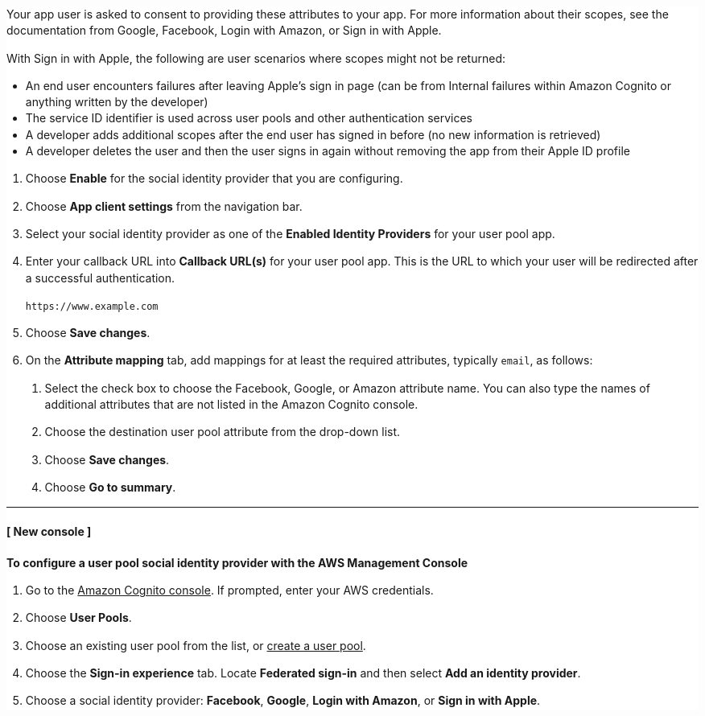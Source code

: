    Your app user is asked to consent to providing these attributes to your app\. For more information about their scopes, see the documentation from Google, Facebook, Login with Amazon, or Sign in with Apple\. 

   With Sign in with Apple, the following are user scenarios where scopes might not be returned:
   + An end user encounters failures after leaving Apple’s sign in page \(can be from Internal failures within Amazon Cognito or anything written by the developer\)
   + The service ID identifier is used across user pools and other authentication services
   + A developer adds additional scopes after the end user has signed in before \(no new information is retrieved\)
   + A developer deletes the user and then the user signs in again without removing the app from their Apple ID profile

1. Choose **Enable** for the social identity provider that you are configuring\.

1. Choose **App client settings** from the navigation bar\.

1. Select your social identity provider as one of the **Enabled Identity Providers** for your user pool app\.

1. Enter your callback URL into **Callback URL\(s\)** for your user pool app\. This is the URL to which your user will be redirected after a successful authentication\.

   ```
   https://www.example.com
   ```

1. Choose **Save changes**\.

1. On the **Attribute mapping** tab, add mappings for at least the required attributes, typically `email`, as follows:

   1. Select the check box to choose the Facebook, Google, or Amazon attribute name\. You can also type the names of additional attributes that are not listed in the Amazon Cognito console\.

   1. Choose the destination user pool attribute from the drop\-down list\.

   1. Choose **Save changes**\.

   1. Choose **Go to summary**\.

------
#### [ New console ]

**To configure a user pool social identity provider with the AWS Management Console**

1. Go to the [Amazon Cognito console](https://console.aws.amazon.com/cognito/home)\. If prompted, enter your AWS credentials\.

1. Choose **User Pools**\.

1. Choose an existing user pool from the list, or [create a user pool](https://docs.aws.amazon.com/cognito/latest/developerguide/cognito-user-pool-as-user-directory.html)\.

1. Choose the **Sign\-in experience** tab\. Locate **Federated sign\-in** and then select **Add an identity provider**\.

1. Choose a social identity provider: **Facebook**, **Google**, **Login with Amazon**, or **Sign in with Apple**\.
